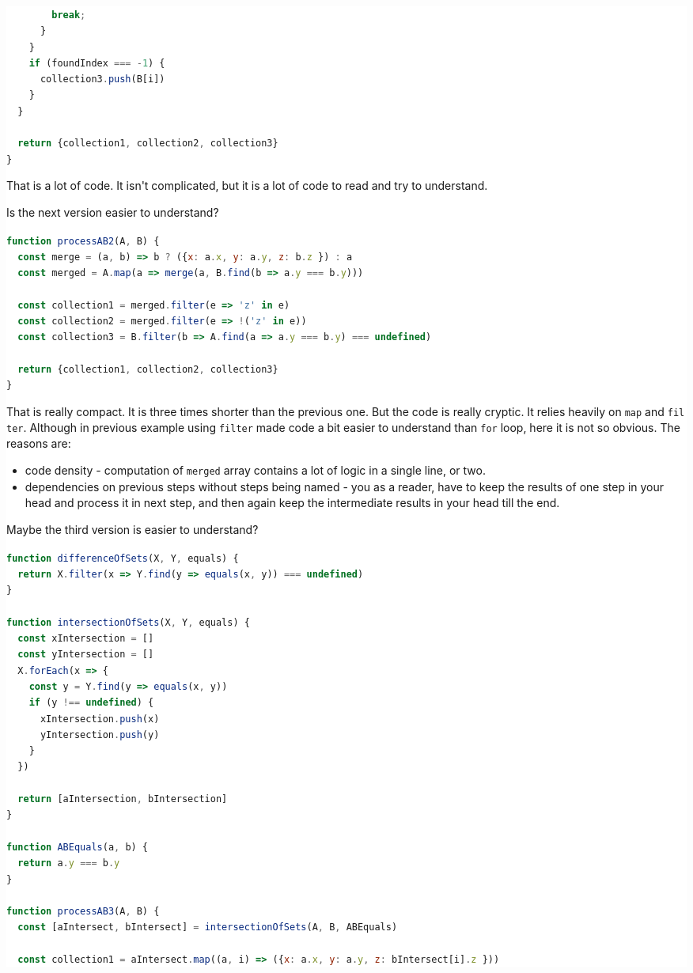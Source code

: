 ```javascript
        break;
      }
    }
    if (foundIndex === -1) {
      collection3.push(B[i])
    }
  }

  return {collection1, collection2, collection3}
}
```

That is a lot of code. It isn't complicated, but it is a lot of code to read and try to understand.

Is the next version easier to understand?

```javascript
function processAB2(A, B) {
  const merge = (a, b) => b ? ({x: a.x, y: a.y, z: b.z }) : a
  const merged = A.map(a => merge(a, B.find(b => a.y === b.y)))

  const collection1 = merged.filter(e => 'z' in e)
  const collection2 = merged.filter(e => !('z' in e))
  const collection3 = B.filter(b => A.find(a => a.y === b.y) === undefined)

  return {collection1, collection2, collection3}
}
```

That is really compact. It is three times shorter than the previous one. But the code is really cryptic. It relies heavily on `map` and `filter`. Although in previous example using `filter` made code a bit easier to understand than `for` loop, here it is not so obvious. The reasons are:

- code density - computation of `merged` array contains a lot of logic in a single line, or two.
- dependencies on previous steps without steps being named - you as a reader, have to keep the results of one step in your head and process it in next step, and then again keep the intermediate results in your head till the end.

Maybe the third version is easier to understand?

```javascript
function differenceOfSets(X, Y, equals) {
  return X.filter(x => Y.find(y => equals(x, y)) === undefined)
}

function intersectionOfSets(X, Y, equals) {
  const xIntersection = []
  const yIntersection = []
  X.forEach(x => {
    const y = Y.find(y => equals(x, y))
    if (y !== undefined) {
      xIntersection.push(x)
      yIntersection.push(y)
    }
  })

  return [aIntersection, bIntersection]
}

function ABEquals(a, b) {
  return a.y === b.y
}

function processAB3(A, B) {
  const [aIntersect, bIntersect] = intersectionOfSets(A, B, ABEquals)

  const collection1 = aIntersect.map((a, i) => ({x: a.x, y: a.y, z: bIntersect[i].z }))
```